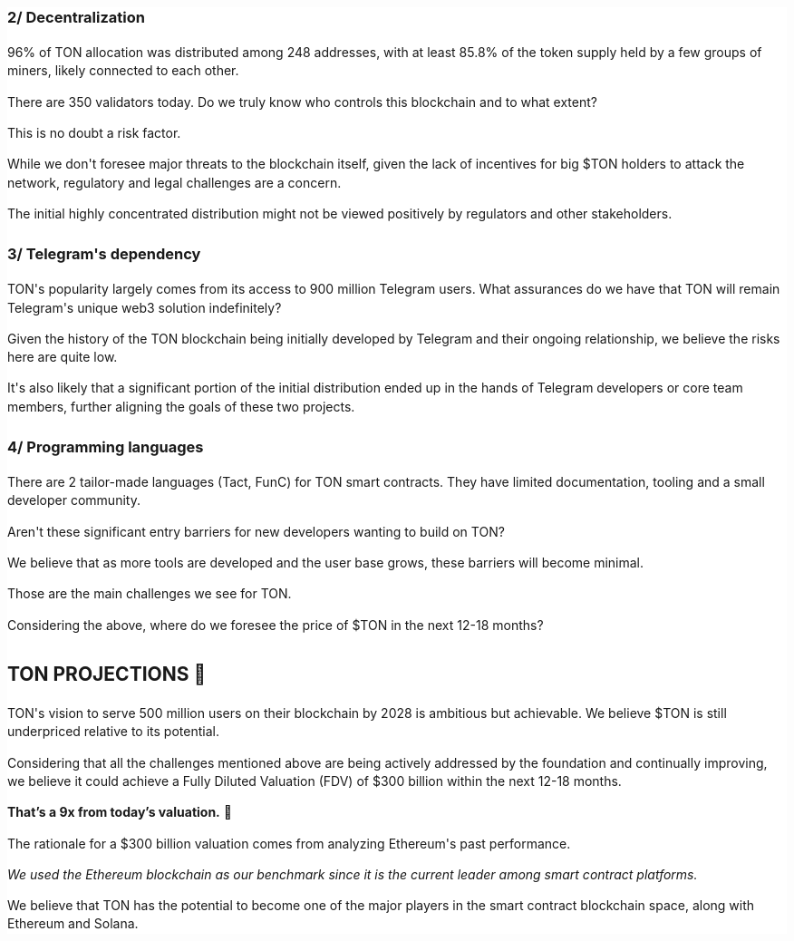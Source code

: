 ### **2/ Decentralization**

96% of TON allocation was distributed among 248 addresses, with at least 85.8% of the token supply held by a few groups of miners, likely connected to each other. 

There are 350 validators today. Do we truly know who controls this blockchain and to what extent?

This is no doubt a risk factor. 

While we don't foresee major threats to the blockchain itself, given the lack of incentives for big $TON holders to attack the network, regulatory and legal challenges are a concern. 

The initial highly concentrated distribution might not be viewed positively by regulators and other stakeholders.

### **3/ Telegram's dependency** 

TON's popularity largely comes from its access to 900 million Telegram users. What assurances do we have that TON will remain Telegram's unique web3 solution indefinitely?

Given the history of the TON blockchain being initially developed by Telegram and their ongoing relationship, we believe the risks here are quite low. 

It's also likely that a significant portion of the initial distribution ended up in the hands of Telegram developers or core team members, further aligning the goals of these two projects.

### **4/ Programming languages**

There are 2 tailor-made languages (Tact, FunC) for TON smart contracts. They have limited documentation, tooling and a small developer community.

Aren't these significant entry barriers for new developers wanting to build on TON?

We believe that as more tools are developed and the user base grows, these barriers will become minimal.

Those are the main challenges we see for TON. 

Considering the above, where do we foresee the price of $TON in the next 12-18 months?

## **TON PROJECTIONS** 🧮

TON's vision to serve 500 million users on their blockchain by 2028 is ambitious but achievable. We believe $TON is still underpriced relative to its potential. 

Considering that all the challenges mentioned above are being actively addressed by the foundation and continually improving, we believe it could achieve a Fully Diluted Valuation (FDV) of $300 billion within the next 12-18 months. 

**That’s a 9x from today’s valuation.** 🚀

The rationale for a $300 billion valuation comes from analyzing Ethereum's past performance. 

_We used the Ethereum blockchain as our benchmark since it is the current leader among smart contract platforms._

We believe that TON has the potential to become one of the major players in the smart contract blockchain space, along with Ethereum and Solana.
